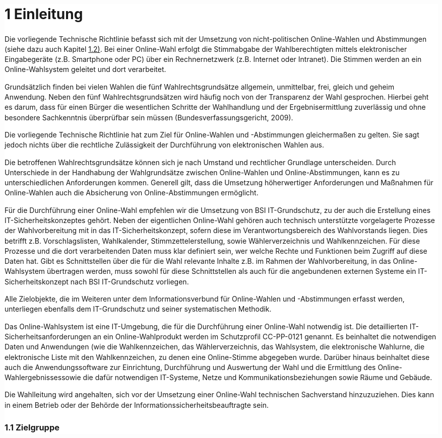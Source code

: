 # <span id="page-4-0"></span>1 Einleitung

Die vorliegende Technische Richtlinie befasst sich mit der Umsetzung von nicht-politischen Online-Wahlen und Abstimmungen (siehe dazu auch Kapitel [1.2\)](#page-5-0). Bei einer Online-Wahl erfolgt die Stimmabgabe der Wahlberechtigten mittels elektronischer Eingabegeräte (z.B. Smartphone oder PC) über ein Rechnernetzwerk (z.B. Internet oder Intranet). Die Stimmen werden an ein Online-Wahlsystem geleitet und dort verarbeitet.

Grundsätzlich finden bei vielen Wahlen die fünf Wahlrechtsgrundsätze allgemein, unmittelbar, frei, gleich und geheim Anwendung. Neben den fünf Wahlrechtsgrundsätzen wird häufig noch von der Transparenz der Wahl gesprochen. Hierbei geht es darum, dass für einen Bürger die wesentlichen Schritte der Wahlhandlung und der Ergebnisermittlung zuverlässig und ohne besondere Sachkenntnis überprüfbar sein müssen (Bundesverfassungsgericht, 2009).

Die vorliegende Technische Richtlinie hat zum Ziel für Online-Wahlen und -Abstimmungen gleichermaßen zu gelten. Sie sagt jedoch nichts über die rechtliche Zulässigkeit der Durchführung von elektronischen Wahlen aus.

Die betroffenen Wahlrechtsgrundsätze können sich je nach Umstand und rechtlicher Grundlage unterscheiden. Durch Unterschiede in der Handhabung der Wahlgrundsätze zwischen Online-Wahlen und Online-Abstimmungen, kann es zu unterschiedlichen Anforderungen kommen. Generell gilt, dass die Umsetzung höherwertiger Anforderungen und Maßnahmen für Online-Wahlen auch die Absicherung von Online-Abstimmungen ermöglicht.

Für die Durchführung einer Online-Wahl empfehlen wir die Umsetzung von BSI IT-Grundschutz, zu der auch die Erstellung eines IT-Sicherheitskonzeptes gehört. Neben der eigentlichen Online-Wahl gehören auch technisch unterstützte vorgelagerte Prozesse der Wahlvorbereitung mit in das IT-Sicherheitskonzept, sofern diese im Verantwortungsbereich des Wahlvorstands liegen. Dies betrifft z.B. Vorschlagslisten, Wahlkalender, Stimmzettelerstellung, sowie Wählerverzeichnis und Wahlkennzeichen. Für diese Prozesse und die dort verarbeitenden Daten muss klar definiert sein, wer welche Rechte und Funktionen beim Zugriff auf diese Daten hat. Gibt es Schnittstellen über die für die Wahl relevante Inhalte z.B. im Rahmen der Wahlvorbereitung, in das Online-Wahlsystem übertragen werden, muss sowohl für diese Schnittstellen als auch für die angebundenen externen Systeme ein IT-Sicherheitskonzept nach BSI IT-Grundschutz vorliegen.

Alle Zielobjekte, die im Weiteren unter dem Informationsverbund für Online-Wahlen und -Abstimmungen erfasst werden, unterliegen ebenfalls dem IT-Grundschutz und seiner systematischen Methodik.

Das Online-Wahlsystem ist eine IT-Umgebung, die für die Durchführung einer Online-Wahl notwendig ist. Die detaillierten IT-Sicherheitsanforderungen an ein Online-Wahlprodukt werden im Schutzprofil CC-PP-0121 genannt. Es beinhaltet die notwendigen Daten und Anwendungen (wie die Wahlkennzeichen, das Wählerverzeichnis, das Wahlsystem, die elektronische Wahlurne, die elektronische Liste mit den Wahlkennzeichen, zu denen eine Online-Stimme abgegeben wurde. Darüber hinaus beinhaltet diese auch die Anwendungssoftware zur Einrichtung, Durchführung und Auswertung der Wahl und die Ermittlung des Online-Wahlergebnissessowie die dafür notwendigen IT-Systeme, Netze und Kommunikationsbeziehungen sowie Räume und Gebäude.

Die Wahlleitung wird angehalten, sich vor der Umsetzung einer Online-Wahl technischen Sachverstand hinzuzuziehen. Dies kann in einem Betrieb oder der Behörde der Informationssicherheitsbeauftragte sein.

### <span id="page-4-1"></span>1.1 Zielgruppe
